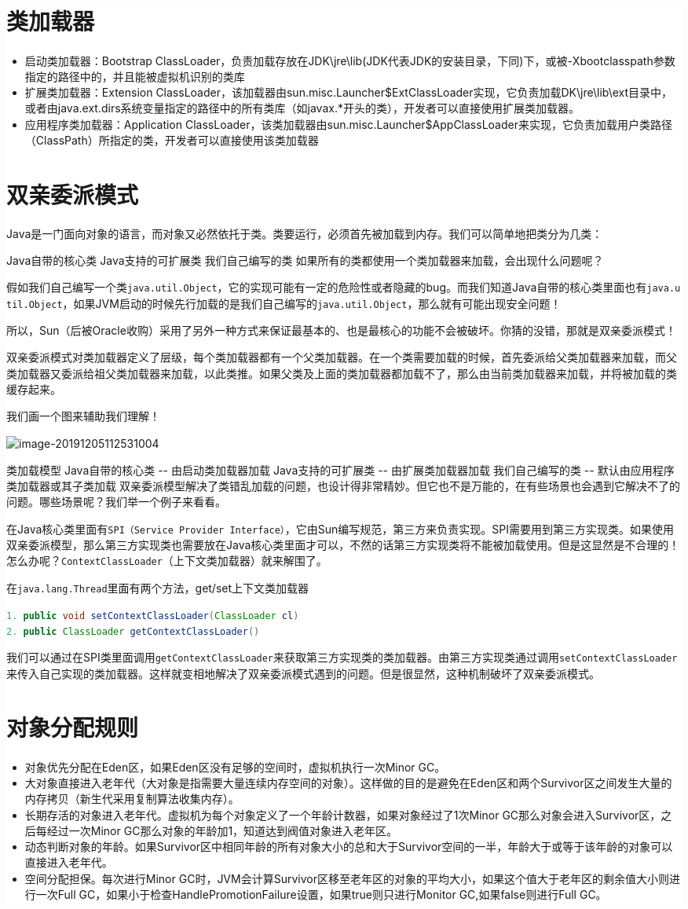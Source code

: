 # 类加载器

- 启动类加载器：Bootstrap ClassLoader，负责加载存放在JDK\jre\lib(JDK代表JDK的安装目录，下同)下，或被-Xbootclasspath参数指定的路径中的，并且能被虚拟机识别的类库
- 扩展类加载器：Extension ClassLoader，该加载器由sun.misc.Launcher$ExtClassLoader实现，它负责加载DK\jre\lib\ext目录中，或者由java.ext.dirs系统变量指定的路径中的所有类库（如javax.*开头的类），开发者可以直接使用扩展类加载器。
- 应用程序类加载器：Application ClassLoader，该类加载器由sun.misc.Launcher$AppClassLoader来实现，它负责加载用户类路径（ClassPath）所指定的类，开发者可以直接使用该类加载器

# 双亲委派模式

Java是一门面向对象的语言，而对象又必然依托于类。类要运行，必须首先被加载到内存。我们可以简单地把类分为几类：

Java自带的核心类
Java支持的可扩展类
我们自己编写的类
如果所有的类都使用一个类加载器来加载，会出现什么问题呢？

假如我们自己编写一个类`java.util.Object`，它的实现可能有一定的危险性或者隐藏的bug。而我们知道Java自带的核心类里面也有`java.util.Object`，如果JVM启动的时候先行加载的是我们自己编写的`java.util.Object`，那么就有可能出现安全问题！

所以，Sun（后被Oracle收购）采用了另外一种方式来保证最基本的、也是最核心的功能不会被破坏。你猜的没错，那就是双亲委派模式！

双亲委派模式对类加载器定义了层级，每个类加载器都有一个父类加载器。在一个类需要加载的时候，首先委派给父类加载器来加载，而父类加载器又委派给祖父类加载器来加载，以此类推。如果父类及上面的类加载器都加载不了，那么由当前类加载器来加载，并将被加载的类缓存起来。

我们画一个图来辅助我们理解！

![image-20191205112531004](https://typora-lancelot.oss-cn-beijing.aliyuncs.com/typora/20191205143618-250940.png)


类加载模型
Java自带的核心类 -- 由启动类加载器加载
Java支持的可扩展类 -- 由扩展类加载器加载
我们自己编写的类 -- 默认由应用程序类加载器或其子类加载
双亲委派模型解决了类错乱加载的问题，也设计得非常精妙。但它也不是万能的，在有些场景也会遇到它解决不了的问题。哪些场景呢？我们举一个例子来看看。

在Java核心类里面有`SPI（Service Provider Interface）`，它由Sun编写规范，第三方来负责实现。SPI需要用到第三方实现类。如果使用双亲委派模型，那么第三方实现类也需要放在Java核心类里面才可以，不然的话第三方实现类将不能被加载使用。但是这显然是不合理的！怎么办呢？`ContextClassLoader`（上下文类加载器）就来解围了。

在`java.lang.Thread`里面有两个方法，get/set上下文类加载器
```java
1. public void setContextClassLoader(ClassLoader cl)
2. public ClassLoader getContextClassLoader()
```
我们可以通过在SPI类里面调用`getContextClassLoader`来获取第三方实现类的类加载器。由第三方实现类通过调用`setContextClassLoader`来传入自己实现的类加载器。这样就变相地解决了双亲委派模式遇到的问题。但是很显然，这种机制破坏了双亲委派模式。

# 对象分配规则

- 对象优先分配在Eden区，如果Eden区没有足够的空间时，虚拟机执行一次Minor GC。
- 大对象直接进入老年代（大对象是指需要大量连续内存空间的对象）。这样做的目的是避免在Eden区和两个Survivor区之间发生大量的内存拷贝（新生代采用复制算法收集内存）。
- 长期存活的对象进入老年代。虚拟机为每个对象定义了一个年龄计数器，如果对象经过了1次Minor GC那么对象会进入Survivor区，之后每经过一次Minor GC那么对象的年龄加1，知道达到阀值对象进入老年区。
- 动态判断对象的年龄。如果Survivor区中相同年龄的所有对象大小的总和大于Survivor空间的一半，年龄大于或等于该年龄的对象可以直接进入老年代。
- 空间分配担保。每次进行Minor GC时，JVM会计算Survivor区移至老年区的对象的平均大小，如果这个值大于老年区的剩余值大小则进行一次Full GC，如果小于检查HandlePromotionFailure设置，如果true则只进行Monitor GC,如果false则进行Full GC。
